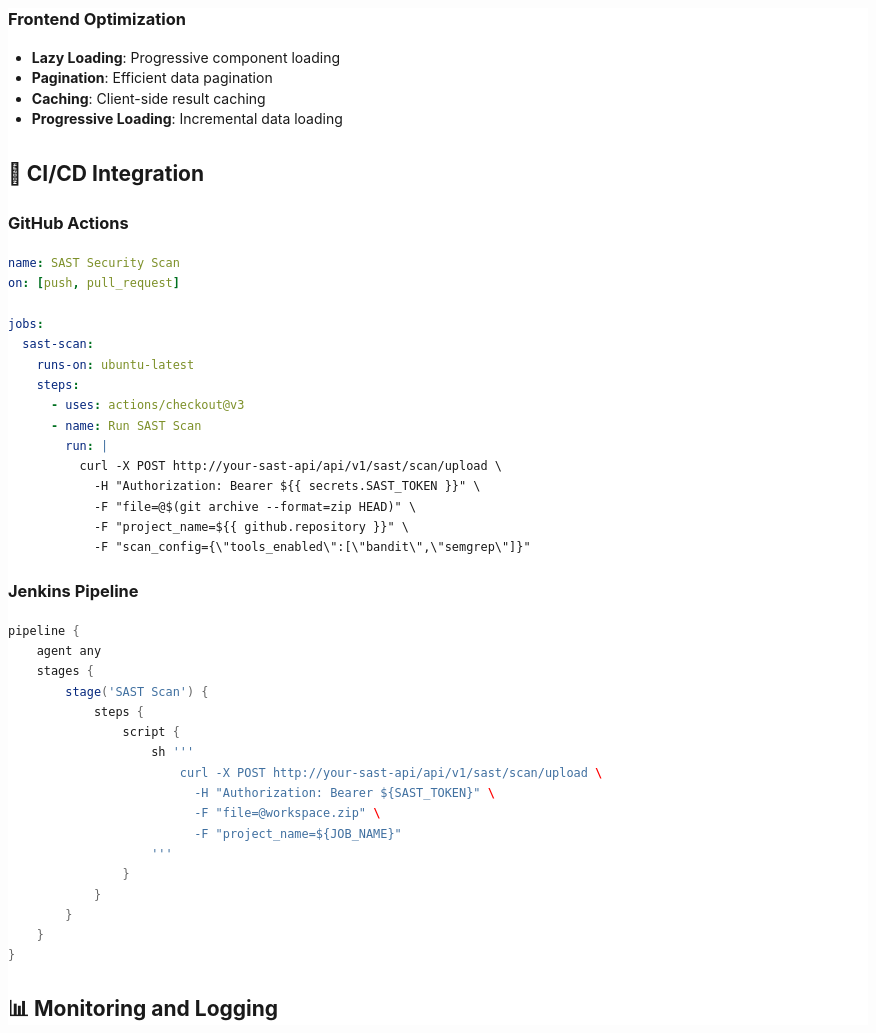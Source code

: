 ### Frontend Optimization
- **Lazy Loading**: Progressive component loading
- **Pagination**: Efficient data pagination
- **Caching**: Client-side result caching
- **Progressive Loading**: Incremental data loading

## 🔄 CI/CD Integration

### GitHub Actions
```yaml
name: SAST Security Scan
on: [push, pull_request]

jobs:
  sast-scan:
    runs-on: ubuntu-latest
    steps:
      - uses: actions/checkout@v3
      - name: Run SAST Scan
        run: |
          curl -X POST http://your-sast-api/api/v1/sast/scan/upload \
            -H "Authorization: Bearer ${{ secrets.SAST_TOKEN }}" \
            -F "file=@$(git archive --format=zip HEAD)" \
            -F "project_name=${{ github.repository }}" \
            -F "scan_config={\"tools_enabled\":[\"bandit\",\"semgrep\"]}"
```

### Jenkins Pipeline
```groovy
pipeline {
    agent any
    stages {
        stage('SAST Scan') {
            steps {
                script {
                    sh '''
                        curl -X POST http://your-sast-api/api/v1/sast/scan/upload \
                          -H "Authorization: Bearer ${SAST_TOKEN}" \
                          -F "file=@workspace.zip" \
                          -F "project_name=${JOB_NAME}"
                    '''
                }
            }
        }
    }
}
```

## 📊 Monitoring and Logging
